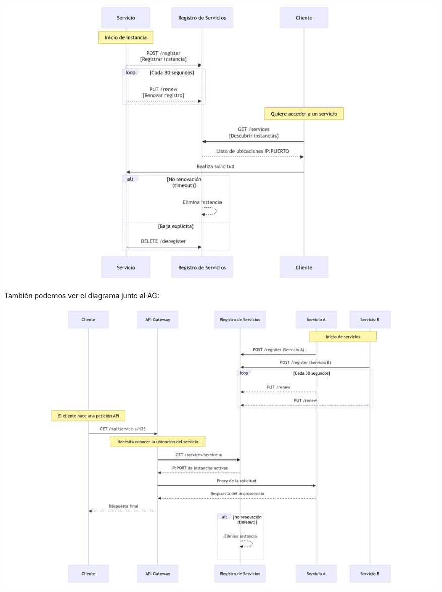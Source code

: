 ![](img/serv_reg_discov.png)

También podemos ver el diagrama junto al AG:

![](img/agw_srvreg_srvdisc.png)
